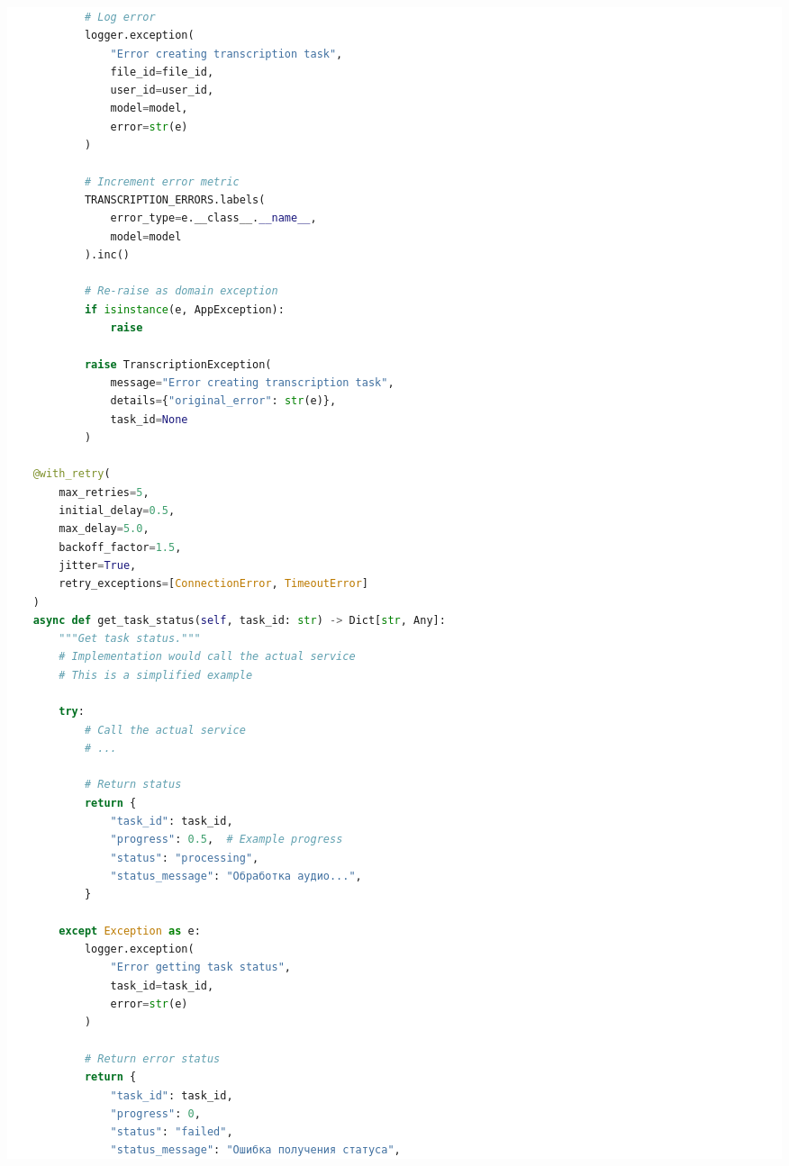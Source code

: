 ```python
            # Log error
            logger.exception(
                "Error creating transcription task",
                file_id=file_id,
                user_id=user_id,
                model=model,
                error=str(e)
            )
            
            # Increment error metric
            TRANSCRIPTION_ERRORS.labels(
                error_type=e.__class__.__name__,
                model=model
            ).inc()
            
            # Re-raise as domain exception
            if isinstance(e, AppException):
                raise
            
            raise TranscriptionException(
                message="Error creating transcription task",
                details={"original_error": str(e)},
                task_id=None
            )
    
    @with_retry(
        max_retries=5,
        initial_delay=0.5,
        max_delay=5.0,
        backoff_factor=1.5,
        jitter=True,
        retry_exceptions=[ConnectionError, TimeoutError]
    )
    async def get_task_status(self, task_id: str) -> Dict[str, Any]:
        """Get task status."""
        # Implementation would call the actual service
        # This is a simplified example
        
        try:
            # Call the actual service
            # ...
            
            # Return status
            return {
                "task_id": task_id,
                "progress": 0.5,  # Example progress
                "status": "processing",
                "status_message": "Обработка аудио...",
            }
        
        except Exception as e:
            logger.exception(
                "Error getting task status",
                task_id=task_id,
                error=str(e)
            )
            
            # Return error status
            return {
                "task_id": task_id,
                "progress": 0,
                "status": "failed",
                "status_message": "Ошибка получения статуса",
```